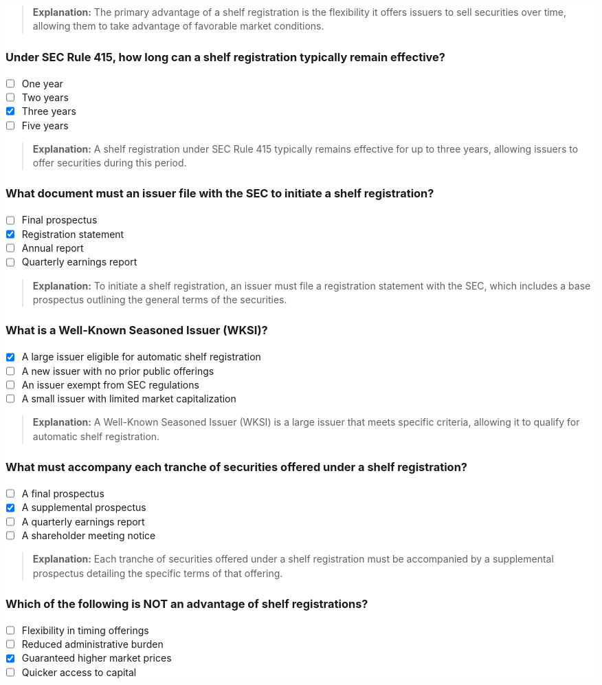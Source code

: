 > **Explanation:** The primary advantage of a shelf registration is the flexibility it offers issuers to sell securities over time, allowing them to take advantage of favorable market conditions.

### Under SEC Rule 415, how long can a shelf registration typically remain effective?

- [ ] One year
- [ ] Two years
- [x] Three years
- [ ] Five years

> **Explanation:** A shelf registration under SEC Rule 415 typically remains effective for up to three years, allowing issuers to offer securities during this period.

### What document must an issuer file with the SEC to initiate a shelf registration?

- [ ] Final prospectus
- [x] Registration statement
- [ ] Annual report
- [ ] Quarterly earnings report

> **Explanation:** To initiate a shelf registration, an issuer must file a registration statement with the SEC, which includes a base prospectus outlining the general terms of the securities.

### What is a Well-Known Seasoned Issuer (WKSI)?

- [x] A large issuer eligible for automatic shelf registration
- [ ] A new issuer with no prior public offerings
- [ ] An issuer exempt from SEC regulations
- [ ] A small issuer with limited market capitalization

> **Explanation:** A Well-Known Seasoned Issuer (WKSI) is a large issuer that meets specific criteria, allowing it to qualify for automatic shelf registration.

### What must accompany each tranche of securities offered under a shelf registration?

- [ ] A final prospectus
- [x] A supplemental prospectus
- [ ] A quarterly earnings report
- [ ] A shareholder meeting notice

> **Explanation:** Each tranche of securities offered under a shelf registration must be accompanied by a supplemental prospectus detailing the specific terms of that offering.

### Which of the following is NOT an advantage of shelf registrations?

- [ ] Flexibility in timing offerings
- [ ] Reduced administrative burden
- [x] Guaranteed higher market prices
- [ ] Quicker access to capital
